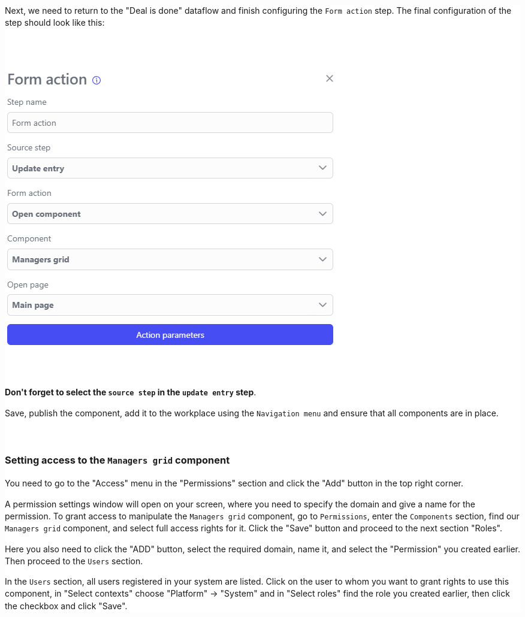 Next, we need to return to the "Deal is done" dataflow and finish configuring the `Form action` step. The final configuration of the step should look like this:

<br>

![Tutorial 2.26](../assets/images/tutorials/tut2.26.png)

<br>

**Don't forget to select the `source step` in the `update entry` step**.

Save, publish the component, add it to the workplace using the `Navigation menu` and ensure that all components are in place. 

<br>

### Setting access to the `Managers grid` component

You need to go to the "Access" menu in the "Permissions" section and click the "Add" button in the top right corner. 

A permission settings window will open on your screen, where you need to specify the domain and give a name for the permission. To grant access to manipulate the `Managers grid` component, go to `Permissions`, enter the `Components` section, find our `Managers grid` component, and select full access rights for it. Click the "Save" button and proceed to the next section "Roles".

Here you also need to click the "ADD" button, select the required domain, name it, and select the "Permission" you created earlier. Then proceed to the `Users` section.

In the `Users` section, all users registered in your system are listed. Click on the user to whom you want to grant rights to use this component, in "Select contexts" choose "Platform" -> "System" and in "Select roles" find the role you created earlier, then click the checkbox and click "Save".
